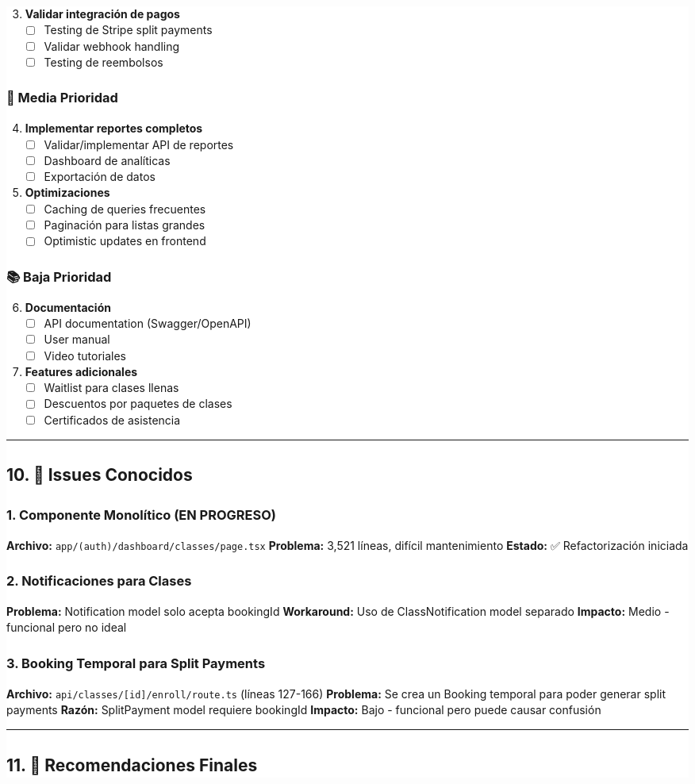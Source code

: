 3. **Validar integración de pagos**
   - [ ] Testing de Stripe split payments
   - [ ] Validar webhook handling
   - [ ] Testing de reembolsos

### 🔄 Media Prioridad

4. **Implementar reportes completos**
   - [ ] Validar/implementar API de reportes
   - [ ] Dashboard de analíticas
   - [ ] Exportación de datos

5. **Optimizaciones**
   - [ ] Caching de queries frecuentes
   - [ ] Paginación para listas grandes
   - [ ] Optimistic updates en frontend

### 📚 Baja Prioridad

6. **Documentación**
   - [ ] API documentation (Swagger/OpenAPI)
   - [ ] User manual
   - [ ] Video tutoriales

7. **Features adicionales**
   - [ ] Waitlist para clases llenas
   - [ ] Descuentos por paquetes de clases
   - [ ] Certificados de asistencia

---

## 10. 🐛 Issues Conocidos

### 1. Componente Monolítico (EN PROGRESO)
**Archivo:** `app/(auth)/dashboard/classes/page.tsx`
**Problema:** 3,521 líneas, difícil mantenimiento
**Estado:** ✅ Refactorización iniciada

### 2. Notificaciones para Clases
**Problema:** Notification model solo acepta bookingId
**Workaround:** Uso de ClassNotification model separado
**Impacto:** Medio - funcional pero no ideal

### 3. Booking Temporal para Split Payments
**Archivo:** `api/classes/[id]/enroll/route.ts` (líneas 127-166)
**Problema:** Se crea un Booking temporal para poder generar split payments
**Razón:** SplitPayment model requiere bookingId
**Impacto:** Bajo - funcional pero puede causar confusión

---

## 11. 📝 Recomendaciones Finales
